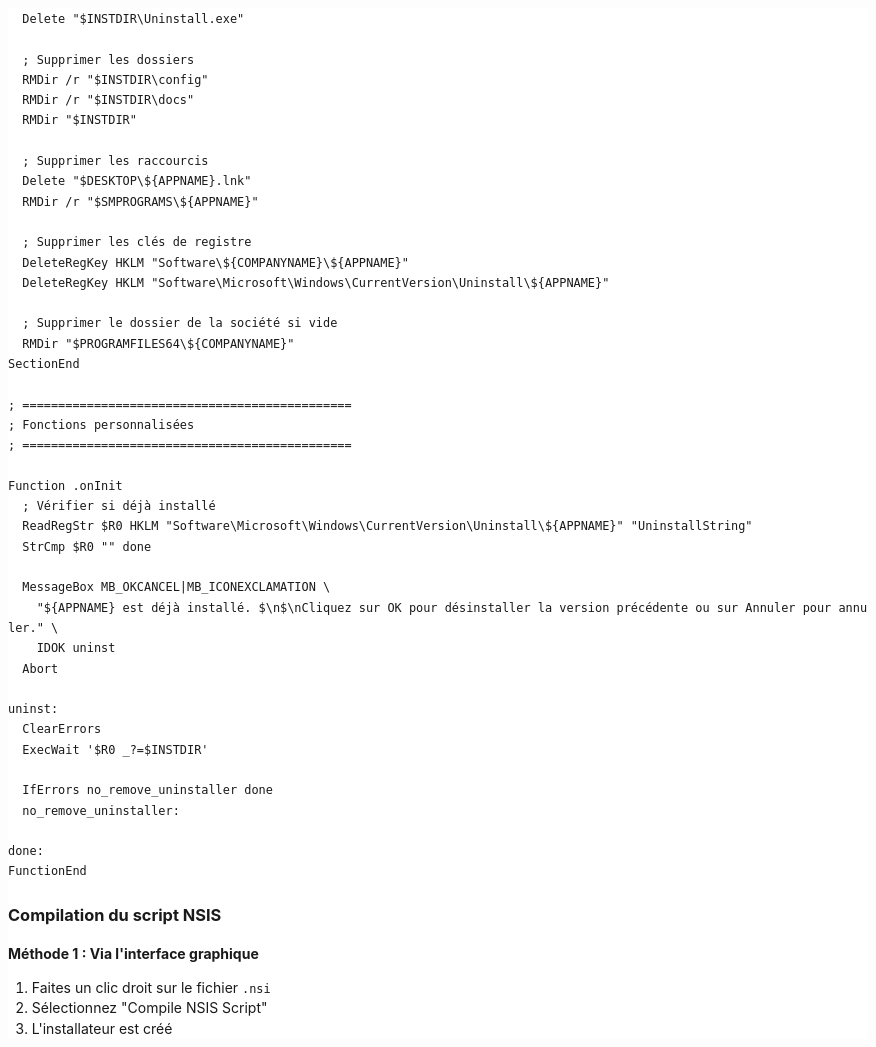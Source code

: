 ```nsis
  Delete "$INSTDIR\Uninstall.exe"

  ; Supprimer les dossiers
  RMDir /r "$INSTDIR\config"
  RMDir /r "$INSTDIR\docs"
  RMDir "$INSTDIR"

  ; Supprimer les raccourcis
  Delete "$DESKTOP\${APPNAME}.lnk"
  RMDir /r "$SMPROGRAMS\${APPNAME}"

  ; Supprimer les clés de registre
  DeleteRegKey HKLM "Software\${COMPANYNAME}\${APPNAME}"
  DeleteRegKey HKLM "Software\Microsoft\Windows\CurrentVersion\Uninstall\${APPNAME}"

  ; Supprimer le dossier de la société si vide
  RMDir "$PROGRAMFILES64\${COMPANYNAME}"
SectionEnd

; ==============================================
; Fonctions personnalisées
; ==============================================

Function .onInit
  ; Vérifier si déjà installé
  ReadRegStr $R0 HKLM "Software\Microsoft\Windows\CurrentVersion\Uninstall\${APPNAME}" "UninstallString"
  StrCmp $R0 "" done

  MessageBox MB_OKCANCEL|MB_ICONEXCLAMATION \
    "${APPNAME} est déjà installé. $\n$\nCliquez sur OK pour désinstaller la version précédente ou sur Annuler pour annuler." \
    IDOK uninst
  Abort

uninst:
  ClearErrors
  ExecWait '$R0 _?=$INSTDIR'

  IfErrors no_remove_uninstaller done
  no_remove_uninstaller:

done:
FunctionEnd
```

### Compilation du script NSIS

**Méthode 1 : Via l'interface graphique**

1. Faites un clic droit sur le fichier `.nsi`
2. Sélectionnez "Compile NSIS Script"
3. L'installateur est créé
